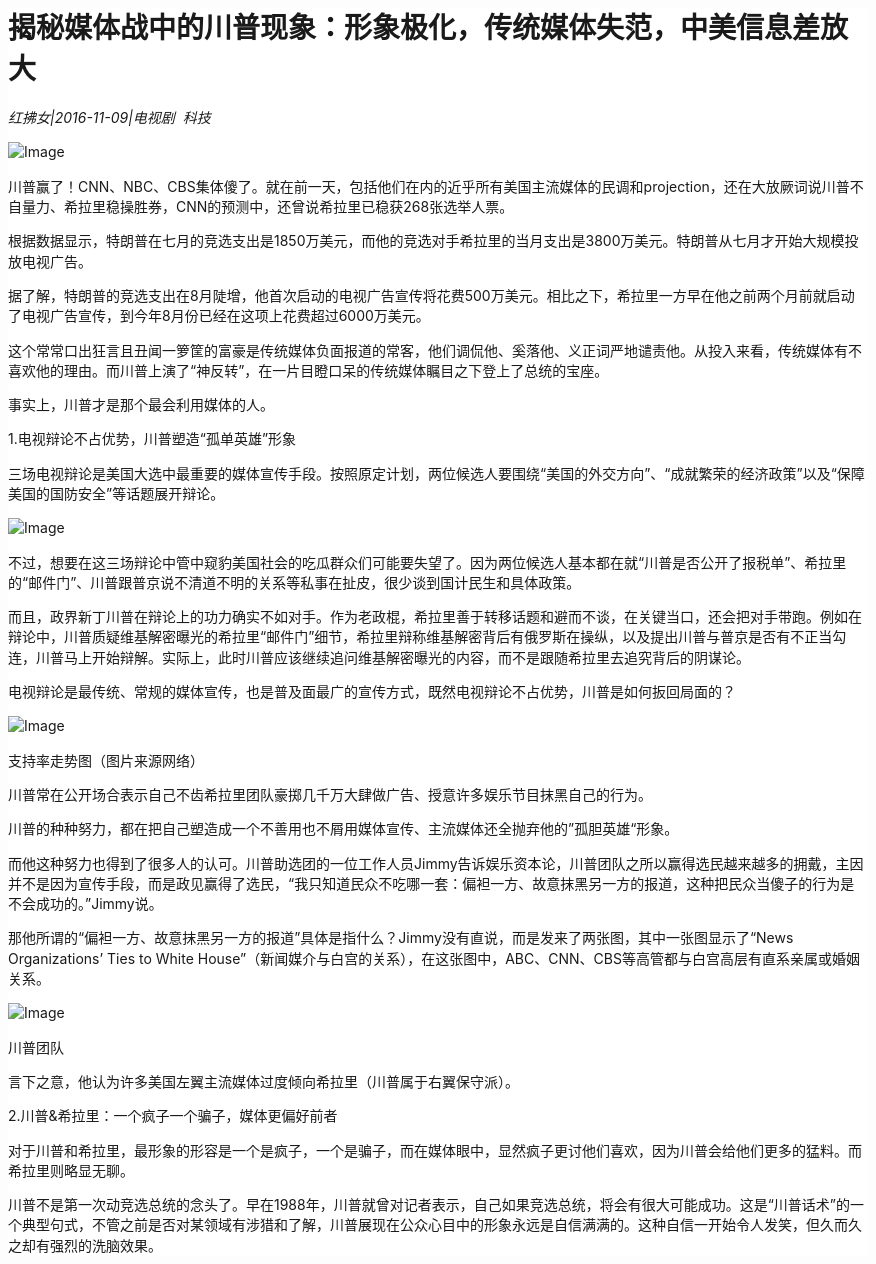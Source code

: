 # 揭秘媒体战中的川普现象：形象极化，传统媒体失范，中美信息差放大

*红拂女|2016-11-09|电视剧 
                                                科技*

![Image](http://static.ylzbl.com/uploads/ueditor/php/upload/image/20170720/1500520107227586.jpeg)

川普赢了！CNN、NBC、CBS集体傻了。就在前一天，包括他们在内的近乎所有美国主流媒体的民调和projection，还在大放厥词说川普不自量力、希拉里稳操胜券，CNN的预测中，还曾说希拉里已稳获268张选举人票。

根据数据显示，特朗普在七月的竞选支出是1850万美元，而他的竞选对手希拉里的当月支出是3800万美元。特朗普从七月才开始大规模投放电视广告。

据了解，特朗普的竞选支出在8月陡增，他首次启动的电视广告宣传将花费500万美元。相比之下，希拉里一方早在他之前两个月前就启动了电视广告宣传，到今年8月份已经在这项上花费超过6000万美元。

这个常常口出狂言且丑闻一箩筐的富豪是传统媒体负面报道的常客，他们调侃他、奚落他、义正词严地谴责他。从投入来看，传统媒体有不喜欢他的理由。而川普上演了“神反转”，在一片目瞪口呆的传统媒体瞩目之下登上了总统的宝座。

事实上，川普才是那个最会利用媒体的人。

1.电视辩论不占优势，川普塑造“孤单英雄”形象

三场电视辩论是美国大选中最重要的媒体宣传手段。按照原定计划，两位候选人要围绕“美国的外交方向”、“成就繁荣的经济政策”以及“保障美国的国防安全”等话题展开辩论。

![Image](http://p1.pstatp.com/large/2ee60000113dff83eb60)

不过，想要在这三场辩论中管中窥豹美国社会的吃瓜群众们可能要失望了。因为两位候选人基本都在就“川普是否公开了报税单”、希拉里的“邮件门”、川普跟普京说不清道不明的关系等私事在扯皮，很少谈到国计民生和具体政策。

而且，政界新丁川普在辩论上的功力确实不如对手。作为老政棍，希拉里善于转移话题和避而不谈，在关键当口，还会把对手带跑。例如在辩论中，川普质疑维基解密曝光的希拉里“邮件门”细节，希拉里辩称维基解密背后有俄罗斯在操纵，以及提出川普与普京是否有不正当勾连，川普马上开始辩解。实际上，此时川普应该继续追问维基解密曝光的内容，而不是跟随希拉里去追究背后的阴谋论。

电视辩论是最传统、常规的媒体宣传，也是普及面最广的宣传方式，既然电视辩论不占优势，川普是如何扳回局面的？

![Image](http://p3.pstatp.com/large/2ee100023ea957508a25)

支持率走势图（图片来源网络）

川普常在公开场合表示自己不齿希拉里团队豪掷几千万大肆做广告、授意许多娱乐节目抹黑自己的行为。

川普的种种努力，都在把自己塑造成一个不善用也不屑用媒体宣传、主流媒体还全抛弃他的”孤胆英雄“形象。

而他这种努力也得到了很多人的认可。川普助选团的一位工作人员Jimmy告诉娱乐资本论，川普团队之所以赢得选民越来越多的拥戴，主因并不是因为宣传手段，而是政见赢得了选民，“我只知道民众不吃哪一套：偏袒一方、故意抹黑另一方的报道，这种把民众当傻子的行为是不会成功的。”Jimmy说。

那他所谓的“偏袒一方、故意抹黑另一方的报道”具体是指什么？Jimmy没有直说，而是发来了两张图，其中一张图显示了“News Organizations’ Ties to White House”（新闻媒介与白宫的关系），在这张图中，ABC、CNN、CBS等高管都与白宫高层有直系亲属或婚姻关系。

![Image](http://p3.pstatp.com/large/2edb00018ff4dc658229)

川普团队

言下之意，他认为许多美国左翼主流媒体过度倾向希拉里（川普属于右翼保守派）。

2.川普&希拉里：一个疯子一个骗子，媒体更偏好前者

对于川普和希拉里，最形象的形容是一个是疯子，一个是骗子，而在媒体眼中，显然疯子更讨他们喜欢，因为川普会给他们更多的猛料。而希拉里则略显无聊。

川普不是第一次动竞选总统的念头了。早在1988年，川普就曾对记者表示，自己如果竞选总统，将会有很大可能成功。这是“川普话术”的一个典型句式，不管之前是否对某领域有涉猎和了解，川普展现在公众心目中的形象永远是自信满满的。这种自信一开始令人发笑，但久而久之却有强烈的洗脑效果。

